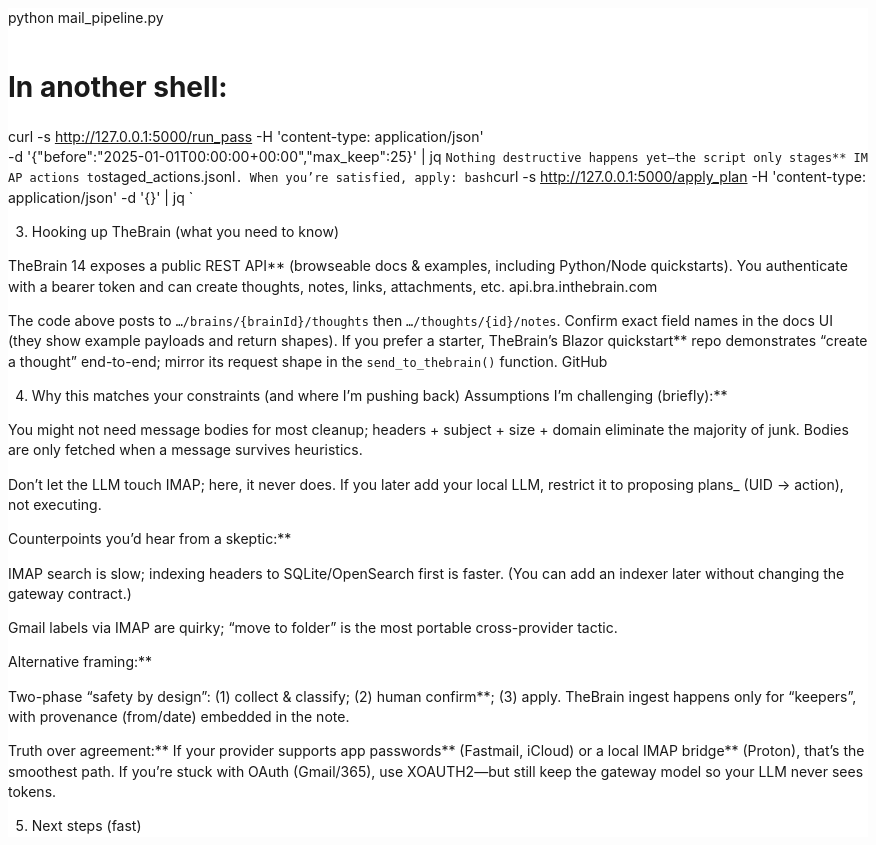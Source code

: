 python mail_pipeline.py
# In another shell:
curl -s http://127.0.0.1:5000/run_pass -H 'content-type: application/json' \
  -d '{"before":"2025-01-01T00:00:00+00:00","max_keep":25}' | jq
`
Nothing destructive happens yet—the script only stages** IMAP actions to `staged_actions.jsonl`. When you’re satisfied, apply:
bash`curl -s http://127.0.0.1:5000/apply_plan -H 'content-type: application/json' -d '{}' | jq
`

3) Hooking up TheBrain (what you need to know)


TheBrain 14 exposes a public REST API** (browseable docs &amp; examples, including Python/Node quickstarts). You authenticate with a bearer token and can create thoughts, notes, links, attachments, etc. api.bra.inthebrain.com


The code above posts to `…/brains/{brainId}/thoughts` then `…/thoughts/{id}/notes`. Confirm exact field names in the docs UI (they show example payloads and return shapes). If you prefer a starter, TheBrain’s Blazor quickstart** repo demonstrates “create a thought” end-to-end; mirror its request shape in the `send_to_thebrain()` function. GitHub



4) Why this matches your constraints (and where I’m pushing back)
Assumptions I’m challenging (briefly):**


You might not need message bodies for most cleanup; headers + subject + size + domain eliminate the majority of junk. Bodies are only fetched when a message survives heuristics.


Don’t let the LLM touch IMAP; here, it never does. If you later add your local LLM, restrict it to proposing plans_ (UID → action), not executing.


Counterpoints you’d hear from a skeptic:**


IMAP search is slow; indexing headers to SQLite/OpenSearch first is faster. (You can add an indexer later without changing the gateway contract.)


Gmail labels via IMAP are quirky; “move to folder” is the most portable cross-provider tactic.


Alternative framing:**


Two-phase “safety by design”: (1) collect &amp; classify; (2) human confirm**; (3) apply. TheBrain ingest happens only for “keepers”, with provenance (from/date) embedded in the note.


Truth over agreement:**
If your provider supports app passwords** (Fastmail, iCloud) or a local IMAP bridge** (Proton), that’s the smoothest path. If you’re stuck with OAuth (Gmail/365), use XOAUTH2—but still keep the gateway model so your LLM never sees tokens.

5) Next steps (fast)
